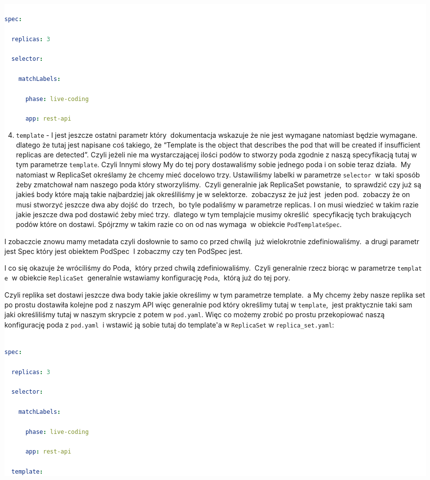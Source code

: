   

```yaml

spec:

  replicas: 3

  selector:

    matchLabels:

      phase: live-coding

      app: rest-api

```

  

4. `template` - I jest jeszcze ostatni parametr który  dokumentacja wskazuje że nie jest wymagane natomiast będzie wymagane.  dlatego że tutaj jest napisane coś takiego, że “Template is the object that describes the pod that will be created if insufficient replicas are detected”. Czyli jeżeli nie ma wystarczającej ilości podów to stworzy poda zgodnie z naszą specyfikacją tutaj w tym parametrze `template`. Czyli Innymi słowy My do tej pory dostawaliśmy sobie jednego poda i on sobie teraz działa.  My natomiast w ReplicaSet określamy że chcemy mieć docelowo trzy. Ustawiliśmy labelki w parametrze `selector`  w taki sposób żeby zmatchował nam naszego poda który stworzyliśmy.  Czyli generalnie jak ReplicaSet powstanie,  to sprawdzić czy już są jakieś body które mają takie najbardziej jak określiliśmy je w selektorze.  zobaczysz że już jest  jeden pod.  zobaczy że on musi stworzyć jeszcze dwa aby dojść do  trzech,  bo tyle podaliśmy w parametrze replicas. I on musi wiedzieć w takim razie jakie jeszcze dwa pod dostawić żeby mieć trzy.  dlatego w tym templajcie musimy określić  specyfikację tych brakujących podów które on dostawi. Spójrzmy w takim razie co on od nas wymaga  w obiekcie `PodTemplateSpec`.
    

  

I zobaczcie znowu mamy metadata czyli dosłownie to samo co przed chwilą  już wielokrotnie zdefiniowaliśmy.  a drugi parametr jest Spec który jest obiektem PodSpec  I zobaczmy czy ten PodSpec jest. 

  

I co się okazuje że wróciliśmy do Poda,  który przed chwilą zdefiniowaliśmy.  Czyli generalnie rzecz biorąc w parametrze `template`  w obiekcie `ReplicaSet`  generalnie wstawiamy konfigurację `Poda`,  którą już do tej pory. 

  

Czyli replika set dostawi jeszcze dwa body takie jakie określimy w tym parametrze template.  a My chcemy żeby nasze replika set po prostu dostawiła kolejne pod z naszym API więc generalnie pod który określimy tutaj w `template`,  jest praktycznie taki sam  jaki określiliśmy tutaj w naszym skrypcie z potem w `pod.yaml`. Więc co możemy zrobić po prostu przekopiować naszą konfigurację poda z `pod.yaml`  i wstawić ją sobie tutaj do template'a w `ReplicaSet` w `replica_set.yaml`:

  

```yaml

spec:

  replicas: 3

  selector:

    matchLabels:

      phase: live-coding

      app: rest-api

  template:

```